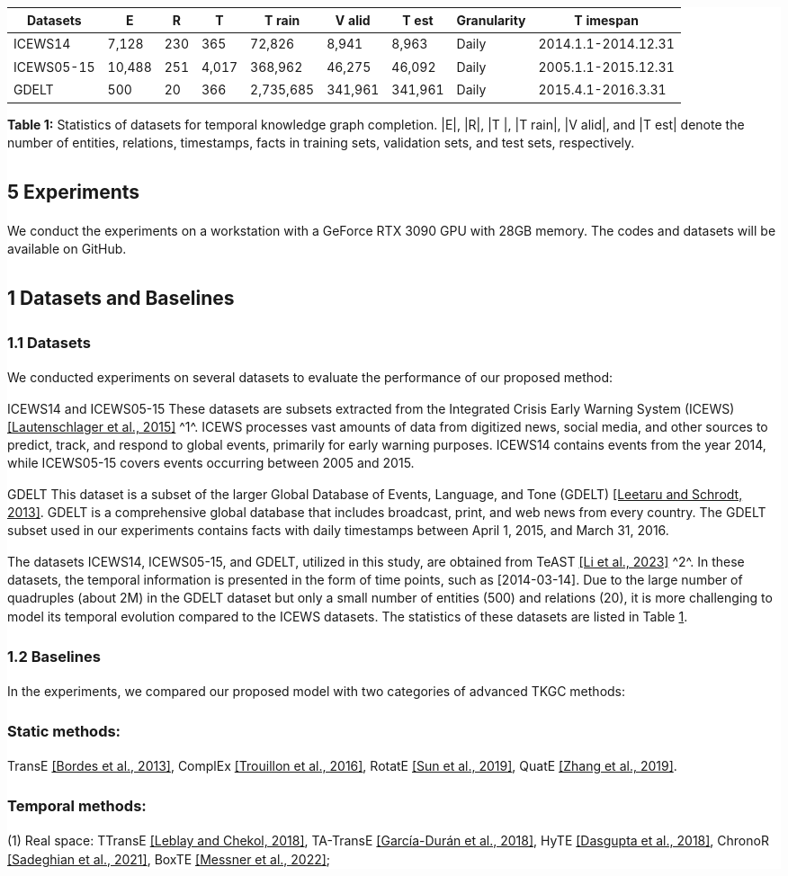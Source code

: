 | Datasets | E | R | T | T rain | V alid | T est | Granularity | T imespan |
|---|---|---|---|---|---|---|---|---|
| ICEWS14 | 7,128 | 230 | 365 | 72,826 | 8,941 | 8,963 | Daily | 2014.1.1-2014.12.31 |
| ICEWS05-15 | 10,488 | 251 | 4,017 | 368,962 | 46,275 | 46,092 | Daily | 2005.1.1-2015.12.31 |
| GDELT | 500 | 20 | 366 | 2,735,685 | 341,961 | 341,961 | Daily | 2015.4.1-2016.3.31 |

**Table 1:** Statistics of datasets for temporal knowledge graph completion. |E|, |R|, |T |, |T rain|, |V alid|, and |T est| denote the number of entities, relations, timestamps, facts in training sets, validation sets, and test sets, respectively.

## 5 Experiments

We conduct the experiments on a workstation with a GeForce RTX 3090 GPU with 28GB memory. The codes and datasets will be available on GitHub.

## 1 Datasets and Baselines

### 1.1 Datasets

We conducted experiments on several datasets to evaluate the performance of our proposed method:

ICEWS14 and ICEWS05-15 These datasets are subsets extracted from the Integrated Crisis Early Warning System (ICEWS) [[Lautenschlager et al., 2015]](#ref-8-12) ^1^. ICEWS processes vast amounts of data from digitized news, social media, and other sources to predict, track, and respond to global events, primarily for early warning purposes. ICEWS14 contains events from the year 2014, while ICEWS05-15 covers events occurring between 2005 and 2015.

GDELT This dataset is a subset of the larger Global Database of Events, Language, and Tone (GDELT) [[Leetaru and Schrodt, 2013]](#ref-8-13). GDELT is a comprehensive global database that includes broadcast, print, and web news from every country. The GDELT subset used in our experiments contains facts with daily timestamps between April 1, 2015, and March 31, 2016.

The datasets ICEWS14, ICEWS05-15, and GDELT, utilized in this study, are obtained from TeAST [[Li et al., 2023]](#ref-8-5) ^2^. In these datasets, the temporal information is presented in the form of time points, such as [2014-03-14]. Due to the large number of quadruples (about 2M) in the GDELT dataset but only a small number of entities (500) and relations (20), it is more challenging to model its temporal evolution compared to the ICEWS datasets. The statistics of these datasets are listed in Table [1](#ref-5-2).

### 1.2 Baselines

In the experiments, we compared our proposed model with two categories of advanced TKGC methods:

### Static methods:

TransE [[Bordes et al., 2013]](#ref-8-7), ComplEx [[Trouillon et al., 2016]](#ref-9-5), RotatE [[Sun et al., 2019]](#ref-9-6), QuatE [[Zhang et al., 2019]](#ref-9-7).

### Temporal methods:

(1) Real space: TTransE [[Leblay and Chekol, 2018]](#ref-8-1), TA-TransE [[García-Durán et al., 2018]](#ref-8-2), HyTE [[Dasgupta et al., 2018]](#ref-8-3), ChronoR [[Sadeghian et al., 2021]](#ref-9-9), BoxTE [[Messner et al., 2022]](#ref-9-10);

